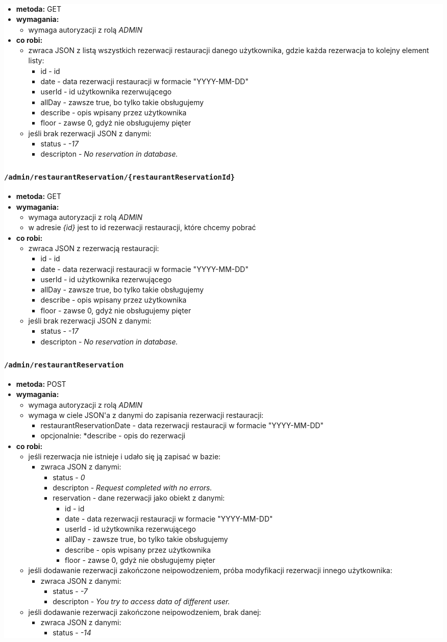 * **metoda:** GET
* **wymagania:** 
  * wymaga autoryzacji z rolą *ADMIN*
* **co robi:**
  * zwraca JSON z listą wszystkich rezerwacji restauracji danego użytkownika, gdzie każda rezerwacja to kolejny element listy:
	* id - id
	* date - data rezerwacji restauracji w formacie "YYYY-MM-DD"
	* userId - id użytkownika rezerwującego
	* allDay - zawsze true, bo tylko takie obsługujemy
	* describe - opis wpisany przez użytkownika
	* floor - zawse 0, gdyż nie obsługujemy pięter
  * jeśli brak rezerwacji JSON z danymi:
    * status - *-17*
    * descripton - *No reservation in database.*	

### ```/admin/restaurantReservation/{restaurantReservationId}```

* **metoda:** GET
* **wymagania:** 
  * wymaga autoryzacji z rolą *ADMIN*
  * w adresie *{id}* jest to id rezerwacji restauracji, które chcemy pobrać
* **co robi:**
  * zwraca JSON z rezerwacją restauracji:
    * id - id
	* date - data rezerwacji restauracji w formacie "YYYY-MM-DD"
	* userId - id użytkownika rezerwującego
	* allDay - zawsze true, bo tylko takie obsługujemy
	* describe - opis wpisany przez użytkownika
	* floor - zawse 0, gdyż nie obsługujemy pięter
  * jeśli brak rezerwacji JSON z danymi:
    * status - *-17*
    * descripton - *No reservation in database.*

### ```/admin/restaurantReservation```

* **metoda:** POST
* **wymagania:** 
  * wymaga autoryzacji z rolą *ADMIN*
  * wymaga w ciele JSON'a z danymi do zapisania rezerwacji restauracji:
	* restaurantReservationDate - data rezerwacji restauracji w formacie "YYYY-MM-DD"
	* opcjonalnie:
		*describe - opis do rezerwacji
* **co robi:**
  * jeśli rezerwacja nie istnieje i udało się ją zapisać w bazie:
    * zwraca JSON z danymi:
        * status - *0*
        * descripton - *Request completed with no errors.*
		* reservation - dane rezerwacji jako obiekt z danymi:
			* id - id
			* date - data rezerwacji restauracji w formacie "YYYY-MM-DD"
			* userId - id użytkownika rezerwującego
			* allDay - zawsze true, bo tylko takie obsługujemy
			* describe - opis wpisany przez użytkownika
			* floor - zawse 0, gdyż nie obsługujemy pięter
  * jeśli dodawanie rezerwacji zakończone neipowodzeniem, próba modyfikacji rezerwacji innego użytkownika:
    * zwraca JSON z danymi:
        * status - *-7*
        * descripton - *You try to access data of different user.*
  * jeśli dodawanie rezerwacji zakończone neipowodzeniem, brak danej:
	* zwraca JSON z danymi:
		* status - *-14*